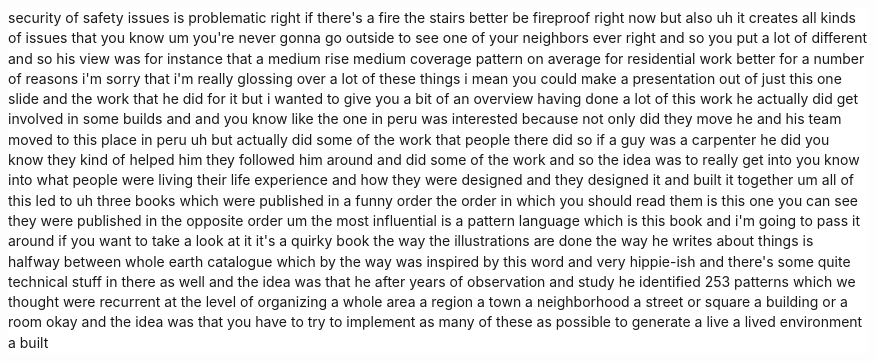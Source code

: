 security of safety issues
is problematic right
if there's a fire
the stairs better be fireproof right now
but also uh it creates all kinds of
issues that you know
um
you're never gonna go outside to see one
of your neighbors ever
right and so you put a lot of different
and so his view was for instance that a
medium rise medium coverage pattern on
average for residential work better for
a number of reasons
i'm sorry that i'm really glossing over
a lot of these things i mean you could
make a presentation out of just this one
slide and the work that he did for it
but i wanted to give you a bit of an
overview
having done a lot of this work he
actually did get involved in some builds
and and you know like the one in peru
was interested because not only did they
move he and his team moved to this place
in peru uh but actually did some of the
work that people there did so if a guy
was a carpenter he did you know they
kind of helped him they followed him
around and did some of the work and so
the idea was to really get into you know
into what people were living their life
experience and how they were designed
and they designed it and built it
together
um all of this led to uh three books
which were published in a funny order
the order in which you should read them
is this one you can see they were
published in the opposite order
um
the most influential is a pattern
language which is this book
and i'm going to pass it around if you
want to take a look at it
it's a quirky book the way the
illustrations are done the way he writes
about things is halfway between whole
earth catalogue which by the way was
inspired by this word and very
hippie-ish and there's some quite
technical stuff in there as well
and the idea was that
he after years of observation and study
he identified 253 patterns which we
thought were recurrent
at the level of organizing a whole area
a region a town a neighborhood a street
or square a building or a room
okay and the idea was that you have to
try to
implement as many of these as possible
to generate
a live a lived environment a built